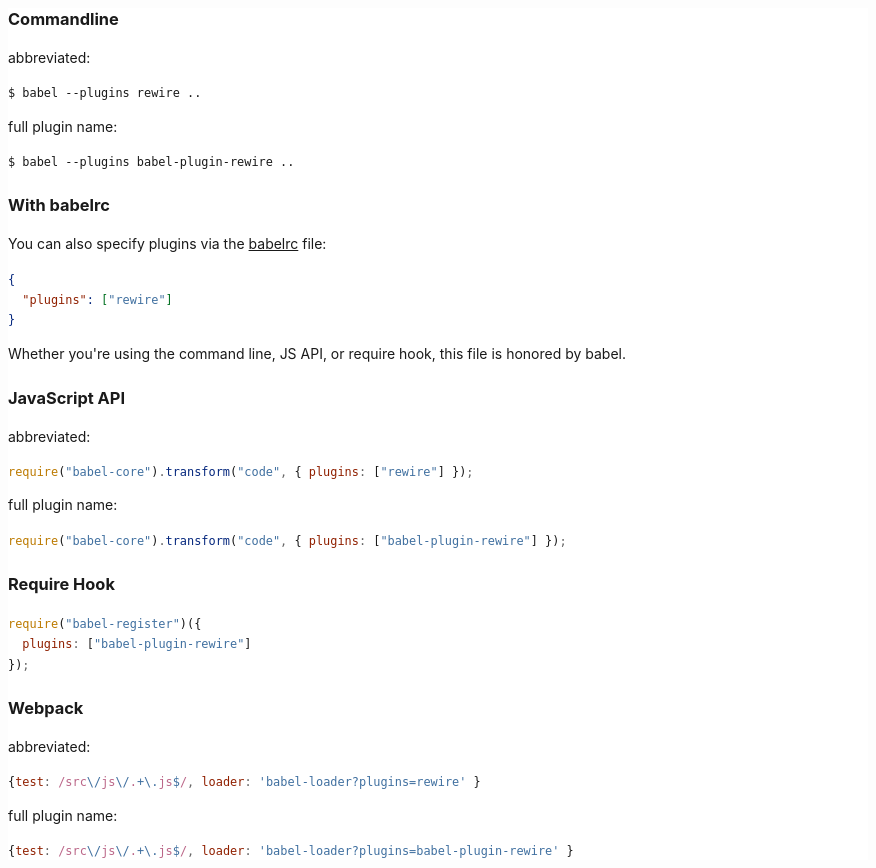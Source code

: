 ### Commandline

abbreviated:

```
$ babel --plugins rewire ..
```

full plugin name:

```
$ babel --plugins babel-plugin-rewire ..
```

### With babelrc

You can also specify plugins via the [babelrc](http://babeljs.io/docs/usage/babelrc/) file:

```json
{
  "plugins": ["rewire"]
}
```

Whether you're using the command line, JS API, or require hook, this file is honored by babel.

### JavaScript API

abbreviated:

```javascript
require("babel-core").transform("code", { plugins: ["rewire"] });
```

full plugin name:

```javascript
require("babel-core").transform("code", { plugins: ["babel-plugin-rewire"] });
```

### Require Hook

```javascript
require("babel-register")({
  plugins: ["babel-plugin-rewire"]
});
```

### Webpack

abbreviated:

```javascript
{test: /src\/js\/.+\.js$/, loader: 'babel-loader?plugins=rewire' }
```

full plugin name:

```javascript
{test: /src\/js\/.+\.js$/, loader: 'babel-loader?plugins=babel-plugin-rewire' }
```
